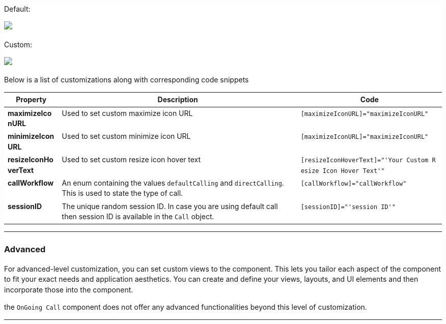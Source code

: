 Default:

![](../../assets/ongoing_calls_functionality_default_web_screens.png)

Custom:

![](../../assets/ongoing_calls_functionality_custom_web_screens.png)

Below is a list of customizations along with corresponding code snippets

| Property                | Description                                                                                                         | Code                                                           |
| ----------------------- | ------------------------------------------------------------------------------------------------------------------- | -------------------------------------------------------------- |
| **maximizeIconURL**     | Used to set custom maximize icon URL                                                                                | `[maximizeIconURL]="maximizeIconURL"`                          |
| **minimizeIconURL**     | Used to set custom minimize icon URL                                                                                | `[maximizeIconURL]="maximizeIconURL"`                          |
| **resizeIconHoverText** | Used to set custom resize icon hover text                                                                           | `[resizeIconHoverText]="'Your Custom Resize Icon Hover Text'"` |
| **callWorkflow**        | An enum containing the values `defaultCalling` and `directCalling`. This is used to state the type of call.         | `[callWorkflow]="callWorkflow"`                                |
| **sessionID**           | The unique random session ID. In case you are using default call then session ID is available in the `Call` object. | `[sessionID]="'session ID'"`                                   |

---

### Advanced

For advanced-level customization, you can set custom views to the component. This lets you tailor each aspect of the component to fit your exact needs and application aesthetics. You can create and define your views, layouts, and UI elements and then incorporate those into the component.

the `OnGoing Call` component does not offer any advanced functionalities beyond this level of customization.

---
